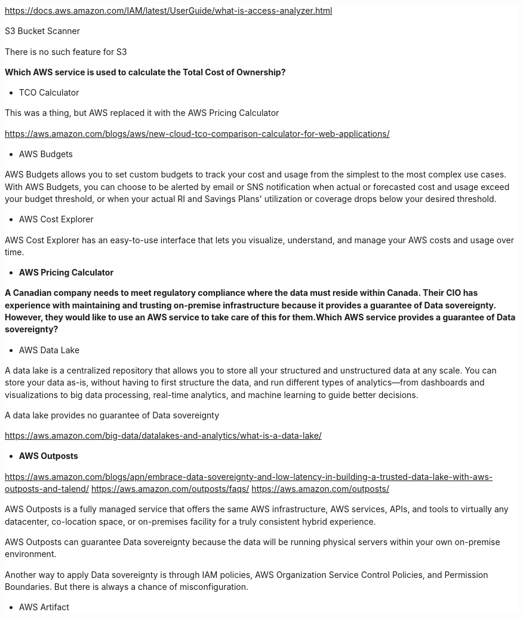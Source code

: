 https://docs.aws.amazon.com/IAM/latest/UserGuide/what-is-access-analyzer.html

S3 Bucket Scanner

There is no such feature for S3

**Which AWS service is used to calculate the Total Cost of Ownership?**

* TCO Calculator

This was a thing, but AWS replaced it with the AWS Pricing Calculator

https://aws.amazon.com/blogs/aws/new-cloud-tco-comparison-calculator-for-web-applications/

* AWS Budgets

AWS Budgets allows you to set custom budgets to track your cost and usage from the simplest to the most complex use cases. With AWS Budgets, you can choose to be alerted by email or SNS notification when actual or forecasted cost and usage exceed your budget threshold, or when your actual RI and Savings Plans' utilization or coverage drops below your desired threshold.

* AWS Cost Explorer

AWS Cost Explorer has an easy-to-use interface that lets you visualize, understand, and manage your AWS costs and usage over time.

* **AWS Pricing Calculator**

**A Canadian company needs to meet regulatory compliance where the data must reside within Canada. Their CIO has experience with maintaining and trusting on-premise infrastructure because it provides a guarantee of Data sovereignty. However, they would like to use an AWS service to take care of this for them.Which AWS service provides a guarantee of Data sovereignty?**

* AWS Data Lake

A data lake is a centralized repository that allows you to store all your structured and unstructured data at any scale. You can store your data as-is, without having to first structure the data, and run different types of analytics—from dashboards and visualizations to big data processing, real-time analytics, and machine learning to guide better decisions.

A data lake provides no guarantee of Data sovereignty

https://aws.amazon.com/big-data/datalakes-and-analytics/what-is-a-data-lake/

* **AWS Outposts**

https://aws.amazon.com/blogs/apn/embrace-data-sovereignty-and-low-latency-in-building-a-trusted-data-lake-with-aws-outposts-and-talend/ https://aws.amazon.com/outposts/faqs/ https://aws.amazon.com/outposts/

AWS Outposts is a fully managed service that offers the same AWS infrastructure, AWS services, APIs, and tools to virtually any datacenter, co-location space, or on-premises facility for a truly consistent hybrid experience.

AWS Outposts can guarantee Data sovereignty because the data will be running physical servers within your own on-premise environment.

Another way to apply Data sovereignty is through IAM policies, AWS Organization Service Control Policies, and Permission Boundaries. But there is always a chance of misconfiguration.

* AWS Artifact
